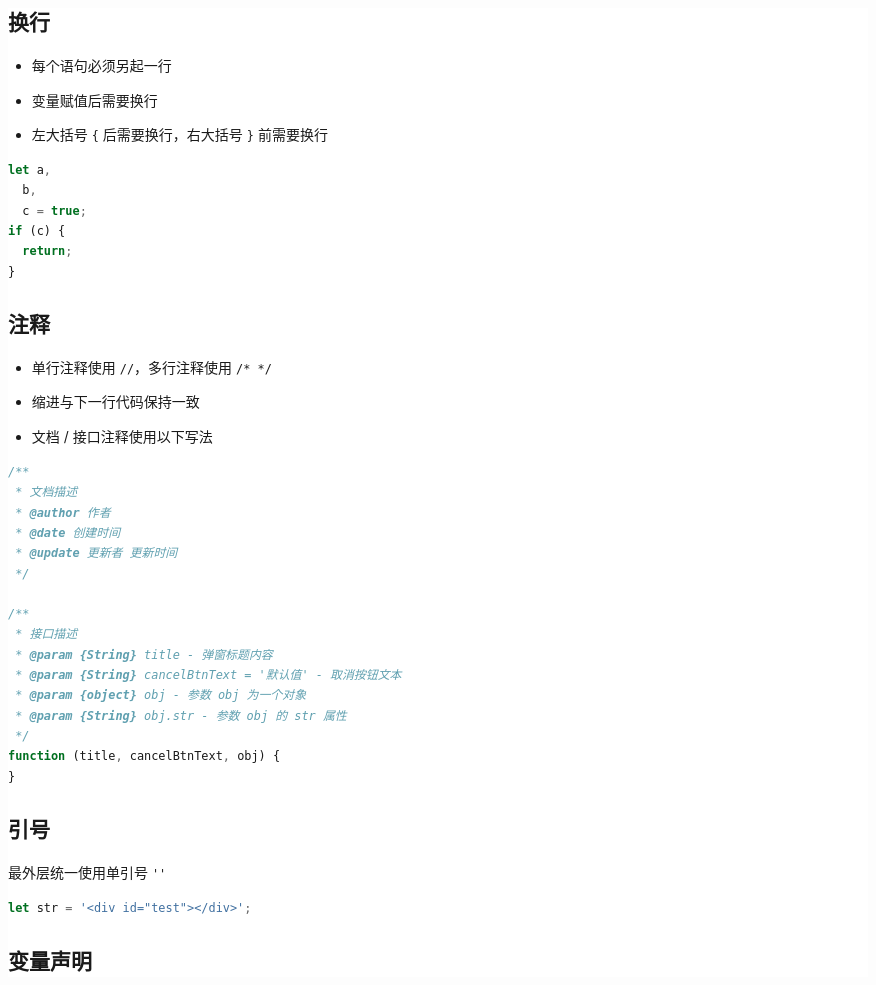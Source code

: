 ## 换行

- 每个语句必须另起一行

- 变量赋值后需要换行

- 左大括号 `{` 后需要换行，右大括号 `}` 前需要换行

```javascript
let a,
  b,
  c = true;
if (c) {
  return;
}
```

## 注释

- 单行注释使用 `//`，多行注释使用 `/* */`

- 缩进与下一行代码保持一致

- 文档 / 接口注释使用以下写法

```javascript
/**
 * 文档描述
 * @author 作者
 * @date 创建时间
 * @update 更新者 更新时间
 */

/**
 * 接口描述
 * @param {String} title - 弹窗标题内容
 * @param {String} cancelBtnText = '默认值' - 取消按钮文本
 * @param {object} obj - 参数 obj 为一个对象
 * @param {String} obj.str - 参数 obj 的 str 属性
 */
function (title, cancelBtnText, obj) {
}
```

## 引号

最外层统一使用单引号 `''`

```javascript
let str = '<div id="test"></div>';
```

## 变量声明
